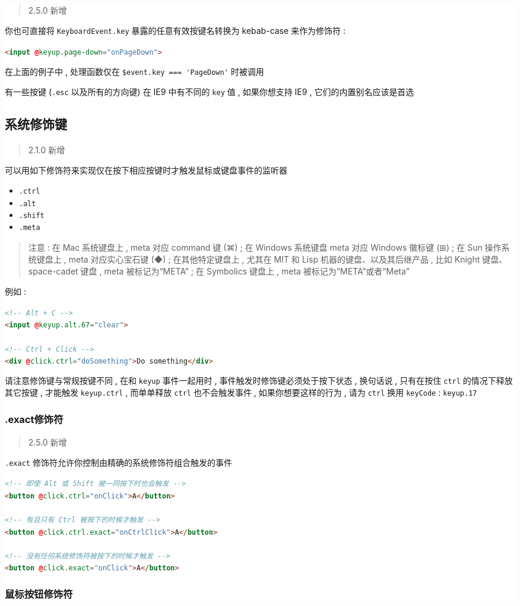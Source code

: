 > 2.5.0 新增

你也可直接将 `KeyboardEvent.key` 暴露的任意有效按键名转换为 kebab-case 来作为修饰符 : 

```html
<input @keyup.page-down="onPageDown">
```

在上面的例子中 , 处理函数仅在 `$event.key === 'PageDown'` 时被调用

有一些按键 (`.esc` 以及所有的方向键) 在 IE9 中有不同的 `key` 值 , 如果你想支持 IE9 , 它们的内置别名应该是首选

## 系统修饰键

> 2.1.0 新增

可以用如下修饰符来实现仅在按下相应按键时才触发鼠标或键盘事件的监听器

- `.ctrl`
- `.alt`
- `.shift`
- `.meta`

> 注意 : 在 Mac 系统键盘上 , meta 对应 command 键 (⌘) ; 在 Windows 系统键盘 meta 对应 Windows 徽标键 (⊞) ; 在 Sun 操作系统键盘上 , meta 对应实心宝石键 (◆) ; 在其他特定键盘上 , 尤其在 MIT 和 Lisp 机器的键盘、以及其后继产品 , 比如 Knight 键盘、space-cadet 键盘 , meta 被标记为“META” ; 在 Symbolics 键盘上 , meta 被标记为“META”或者“Meta”

例如 : 

```html
<!-- Alt + C -->
<input @keyup.alt.67="clear">

<!-- Ctrl + Click -->
<div @click.ctrl="doSomething">Do something</div>
```

请注意修饰键与常规按键不同 , 在和 `keyup` 事件一起用时 , 事件触发时修饰键必须处于按下状态 , 换句话说 , 只有在按住 `ctrl` 的情况下释放其它按键 , 才能触发 `keyup.ctrl` , 而单单释放 `ctrl` 也不会触发事件 , 如果你想要这样的行为 , 请为 `ctrl` 换用 `keyCode` : `keyup.17`

### .exact修饰符

> 2.5.0 新增

`.exact` 修饰符允许你控制由精确的系统修饰符组合触发的事件

```html
<!-- 即使 Alt 或 Shift 被一同按下时也会触发 -->
<button @click.ctrl="onClick">A</button>

<!-- 有且只有 Ctrl 被按下的时候才触发 -->
<button @click.ctrl.exact="onCtrlClick">A</button>

<!-- 没有任何系统修饰符被按下的时候才触发 -->
<button @click.exact="onClick">A</button>
```

### 鼠标按钮修饰符
